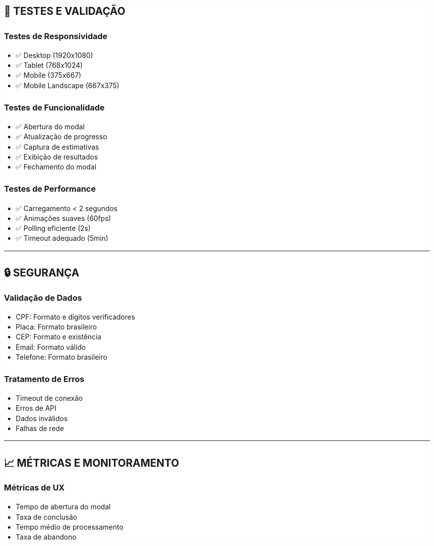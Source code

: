 
## 📱 TESTES E VALIDAÇÃO

### Testes de Responsividade
- ✅ Desktop (1920x1080)
- ✅ Tablet (768x1024)
- ✅ Mobile (375x667)
- ✅ Mobile Landscape (667x375)

### Testes de Funcionalidade
- ✅ Abertura do modal
- ✅ Atualização de progresso
- ✅ Captura de estimativas
- ✅ Exibição de resultados
- ✅ Fechamento do modal

### Testes de Performance
- ✅ Carregamento < 2 segundos
- ✅ Animações suaves (60fps)
- ✅ Polling eficiente (2s)
- ✅ Timeout adequado (5min)

---

## 🔒 SEGURANÇA

### Validação de Dados
- CPF: Formato e dígitos verificadores
- Placa: Formato brasileiro
- CEP: Formato e existência
- Email: Formato válido
- Telefone: Formato brasileiro

### Tratamento de Erros
- Timeout de conexão
- Erros de API
- Dados inválidos
- Falhas de rede

---

## 📈 MÉTRICAS E MONITORAMENTO

### Métricas de UX
- Tempo de abertura do modal
- Taxa de conclusão
- Tempo médio de processamento
- Taxa de abandono
